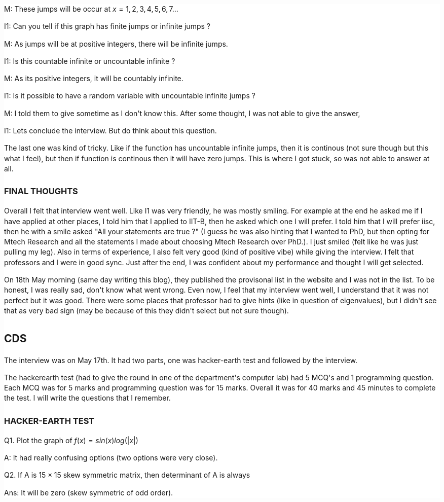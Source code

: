 M: These jumps will be occur at $x = 1, 2, 3, 4, 5, 6, 7...$

I1: Can you tell if this graph has finite jumps or infinite jumps ?

M: As jumps will be at positive integers, there will be infinite jumps.

I1: Is this countable infinite or uncountable infinite ?

M: As its positive integers, it will be countably infinite.

I1: Is it possible to have a random variable with uncountable infinite jumps ?

M: I told them to give sometime as I don't know this. After some thought, I was not able to give the answer,

I1: Lets conclude the interview. But do think about this question.

The last one was kind of tricky. Like if the function has uncountable infinite jumps, then it is continous (not sure though but this what I feel), but then if function is continous then it will have zero jumps. This is where I got stuck, so was not able to answer at all.

### FINAL THOUGHTS

Overall I felt that interview went well. Like I1 was very friendly, he was mostly smiling. For example at the end he asked me if I have applied at other places, I told him that I applied to IIT-B, then he asked which one I will prefer. I told him that I will prefer iisc, then he with a smile asked "All your statements are true ?" (I guess he was also hinting that I wanted to PhD, but then opting for Mtech Research and all the statements I made about choosing Mtech Research over PhD.). I just smiled (felt like he was just pulling my leg). Also in terms of experience, I also felt very good (kind of positive vibe) while giving the interview. I felt that professors and I were in good sync. Just after the end, I was confident about my performance and thought I will get selected.

On 18th May morning (same day writing this blog), they published the provisonal list in the website and I was not in the list. To be honest, I was really sad, don't know what went wrong. Even now, I feel that my interview went well, I understand that it was not perfect but it was good. There were some places that professor had to give hints (like in question of eigenvalues), but I didn't see that as very bad sign (may be because of this they didn't select but not sure though).

## CDS

The interview was on May 17th. It had two parts, one was hacker-earth test and followed by the interview.

The hackerearth test (had to give the round in one of the department's computer lab) had 5 MCQ's and 1 programming question. Each MCQ was for 5 marks and programming question was for 15 marks. Overall it was for 40 marks and 45 minutes to complete the test. I will write the questions that I remember.

### HACKER-EARTH TEST

Q1. Plot the graph of $f(x) = sin(x)log(\lvert x \rvert)$

A: It had really confusing options (two options were very close).

Q2. If A is $15 \times 15$ skew symmetric matrix, then determinant of A is always

Ans: It will be zero (skew symmetric of odd order).
